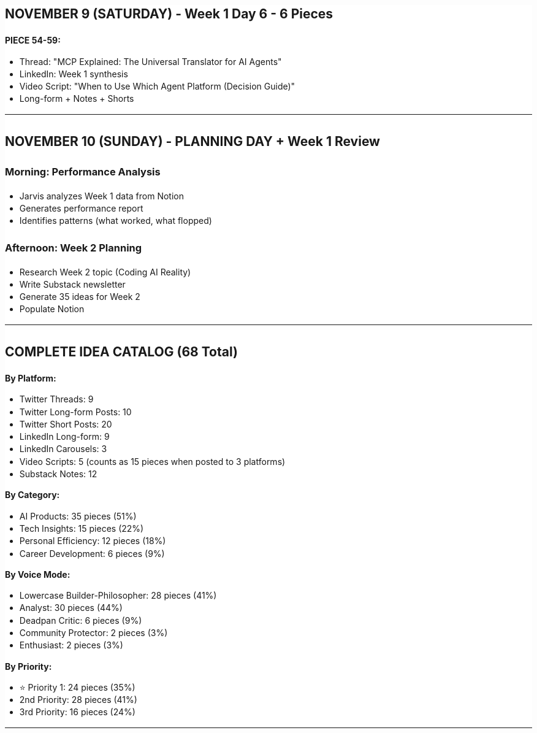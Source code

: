 
## NOVEMBER 9 (SATURDAY) - Week 1 Day 6 - 6 Pieces

**PIECE 54-59:**
- Thread: "MCP Explained: The Universal Translator for AI Agents"
- LinkedIn: Week 1 synthesis
- Video Script: "When to Use Which Agent Platform (Decision Guide)"
- Long-form + Notes + Shorts

---

## NOVEMBER 10 (SUNDAY) - PLANNING DAY + Week 1 Review

### Morning: Performance Analysis
- Jarvis analyzes Week 1 data from Notion
- Generates performance report
- Identifies patterns (what worked, what flopped)

### Afternoon: Week 2 Planning
- Research Week 2 topic (Coding AI Reality)
- Write Substack newsletter
- Generate 35 ideas for Week 2
- Populate Notion

---

## COMPLETE IDEA CATALOG (68 Total)

**By Platform:**
- Twitter Threads: 9
- Twitter Long-form Posts: 10
- Twitter Short Posts: 20
- LinkedIn Long-form: 9
- LinkedIn Carousels: 3
- Video Scripts: 5 (counts as 15 pieces when posted to 3 platforms)
- Substack Notes: 12

**By Category:**
- AI Products: 35 pieces (51%)
- Tech Insights: 15 pieces (22%)
- Personal Efficiency: 12 pieces (18%)
- Career Development: 6 pieces (9%)

**By Voice Mode:**
- Lowercase Builder-Philosopher: 28 pieces (41%)
- Analyst: 30 pieces (44%)
- Deadpan Critic: 6 pieces (9%)
- Community Protector: 2 pieces (3%)
- Enthusiast: 2 pieces (3%)

**By Priority:**
- ⭐ Priority 1: 24 pieces (35%)
- 2nd Priority: 28 pieces (41%)
- 3rd Priority: 16 pieces (24%)

---